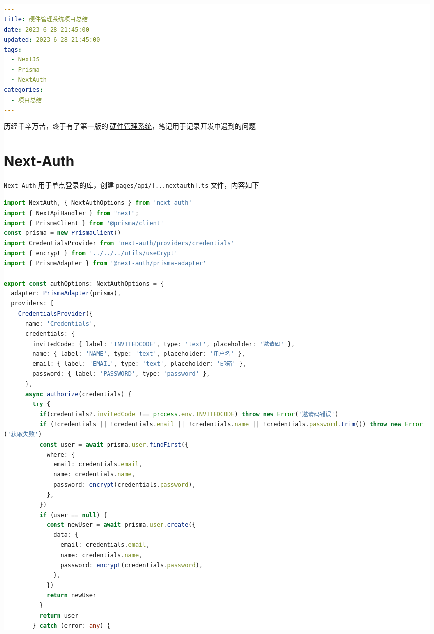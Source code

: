 ```yaml
---
title: 硬件管理系统项目总结
date: 2023-6-28 21:45:00
updated: 2023-6-28 21:45:00
tags:
  - NextJS
  - Prisma
  - NextAuth
categories:
  - 项目总结
---
```


历经千辛万苦，终于有了第一版的 [硬件管理系统](https://github.com/Plumbiu/hardware_manager_nextjs)，笔记用于记录开发中遇到的问题

# Next-Auth

`Next-Auth` 用于单点登录的库，创建 `pages/api/[...nextauth].ts` 文件，内容如下

```typescript
import NextAuth, { NextAuthOptions } from 'next-auth'
import { NextApiHandler } from "next";
import { PrismaClient } from '@prisma/client'
const prisma = new PrismaClient()
import CredentialsProvider from 'next-auth/providers/credentials'
import { encrypt } from '../../../utils/useCrypt'
import { PrismaAdapter } from '@next-auth/prisma-adapter'

export const authOptions: NextAuthOptions = {
  adapter: PrismaAdapter(prisma),
  providers: [
    CredentialsProvider({
      name: 'Credentials',
      credentials: {
        invitedCode: { label: 'INVITEDCODE', type: 'text', placeholder: '邀请码' },
        name: { label: 'NAME', type: 'text', placeholder: '用户名' },
        email: { label: 'EMAIL', type: 'text', placeholder: '邮箱' },
        password: { label: 'PASSWORD', type: 'password' },
      },
      async authorize(credentials) {
        try {
          if(credentials?.invitedCode !== process.env.INVITEDCODE) throw new Error('邀请码错误')
          if (!credentials || !credentials.email || !credentials.name || !credentials.password.trim()) throw new Error('获取失败')
          const user = await prisma.user.findFirst({
            where: {
              email: credentials.email,
              name: credentials.name,
              password: encrypt(credentials.password),
            },
          })
          if (user == null) {
            const newUser = await prisma.user.create({
              data: {
                email: credentials.email,
                name: credentials.name,
                password: encrypt(credentials.password),
              },
            })
            return newUser
          }
          return user
        } catch (error: any) {
```